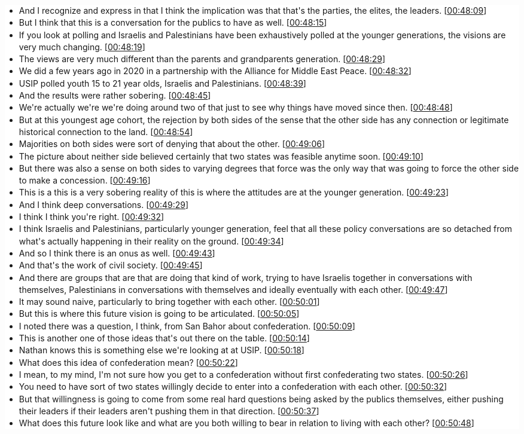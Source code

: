 *  And I recognize and express in that I think the implication was that that's the parties, the elites, the leaders. [[00:48:09](https://www.youtube.com/watch?v=cOu5pUaj5zM&t=2889.68s)]
*  But I think that this is a conversation for the publics to have as well. [[00:48:15](https://www.youtube.com/watch?v=cOu5pUaj5zM&t=2895.68s)]
*  If you look at polling and Israelis and Palestinians have been exhaustively polled at the younger generations, the visions are very much changing. [[00:48:19](https://www.youtube.com/watch?v=cOu5pUaj5zM&t=2899.68s)]
*  The views are very much different than the parents and grandparents generation. [[00:48:29](https://www.youtube.com/watch?v=cOu5pUaj5zM&t=2909.68s)]
*  We did a few years ago in 2020 in a partnership with the Alliance for Middle East Peace. [[00:48:32](https://www.youtube.com/watch?v=cOu5pUaj5zM&t=2912.68s)]
*  USIP polled youth 15 to 21 year olds, Israelis and Palestinians. [[00:48:39](https://www.youtube.com/watch?v=cOu5pUaj5zM&t=2919.68s)]
*  And the results were rather sobering. [[00:48:45](https://www.youtube.com/watch?v=cOu5pUaj5zM&t=2925.68s)]
*  We're actually we're we're doing around two of that just to see why things have moved since then. [[00:48:48](https://www.youtube.com/watch?v=cOu5pUaj5zM&t=2928.68s)]
*  But at this youngest age cohort, the rejection by both sides of the sense that the other side has any connection or legitimate historical connection to the land. [[00:48:54](https://www.youtube.com/watch?v=cOu5pUaj5zM&t=2934.68s)]
*  Majorities on both sides were sort of denying that about the other. [[00:49:06](https://www.youtube.com/watch?v=cOu5pUaj5zM&t=2946.68s)]
*  The picture about neither side believed certainly that two states was feasible anytime soon. [[00:49:10](https://www.youtube.com/watch?v=cOu5pUaj5zM&t=2950.68s)]
*  But there was also a sense on both sides to varying degrees that force was the only way that was going to force the other side to make a concession. [[00:49:16](https://www.youtube.com/watch?v=cOu5pUaj5zM&t=2956.68s)]
*  This is a this is a very sobering reality of this is where the attitudes are at the younger generation. [[00:49:23](https://www.youtube.com/watch?v=cOu5pUaj5zM&t=2963.68s)]
*  And I think deep conversations. [[00:49:29](https://www.youtube.com/watch?v=cOu5pUaj5zM&t=2969.68s)]
*  I think I think you're right. [[00:49:32](https://www.youtube.com/watch?v=cOu5pUaj5zM&t=2972.68s)]
*  I think Israelis and Palestinians, particularly younger generation, feel that all these policy conversations are so detached from what's actually happening in their reality on the ground. [[00:49:34](https://www.youtube.com/watch?v=cOu5pUaj5zM&t=2974.68s)]
*  And so I think there is an onus as well. [[00:49:43](https://www.youtube.com/watch?v=cOu5pUaj5zM&t=2983.68s)]
*  And that's the work of civil society. [[00:49:45](https://www.youtube.com/watch?v=cOu5pUaj5zM&t=2985.68s)]
*  And there are groups that are that are doing that kind of work, trying to have Israelis together in conversations with themselves, Palestinians in conversations with themselves and ideally eventually with each other. [[00:49:47](https://www.youtube.com/watch?v=cOu5pUaj5zM&t=2987.68s)]
*  It may sound naive, particularly to bring together with each other. [[00:50:01](https://www.youtube.com/watch?v=cOu5pUaj5zM&t=3001.68s)]
*  But this is where this future vision is going to be articulated. [[00:50:05](https://www.youtube.com/watch?v=cOu5pUaj5zM&t=3005.68s)]
*  I noted there was a question, I think, from San Bahor about confederation. [[00:50:09](https://www.youtube.com/watch?v=cOu5pUaj5zM&t=3009.68s)]
*  This is another one of those ideas that's out there on the table. [[00:50:14](https://www.youtube.com/watch?v=cOu5pUaj5zM&t=3014.68s)]
*  Nathan knows this is something else we're looking at at USIP. [[00:50:18](https://www.youtube.com/watch?v=cOu5pUaj5zM&t=3018.68s)]
*  What does this idea of confederation mean? [[00:50:22](https://www.youtube.com/watch?v=cOu5pUaj5zM&t=3022.68s)]
*  I mean, to my mind, I'm not sure how you get to a confederation without first confederating two states. [[00:50:26](https://www.youtube.com/watch?v=cOu5pUaj5zM&t=3026.68s)]
*  You need to have sort of two states willingly decide to enter into a confederation with each other. [[00:50:32](https://www.youtube.com/watch?v=cOu5pUaj5zM&t=3032.68s)]
*  But that willingness is going to come from some real hard questions being asked by the publics themselves, either pushing their leaders if their leaders aren't pushing them in that direction. [[00:50:37](https://www.youtube.com/watch?v=cOu5pUaj5zM&t=3037.68s)]
*  What does this future look like and what are you both willing to bear in relation to living with each other? [[00:50:48](https://www.youtube.com/watch?v=cOu5pUaj5zM&t=3048.68s)]